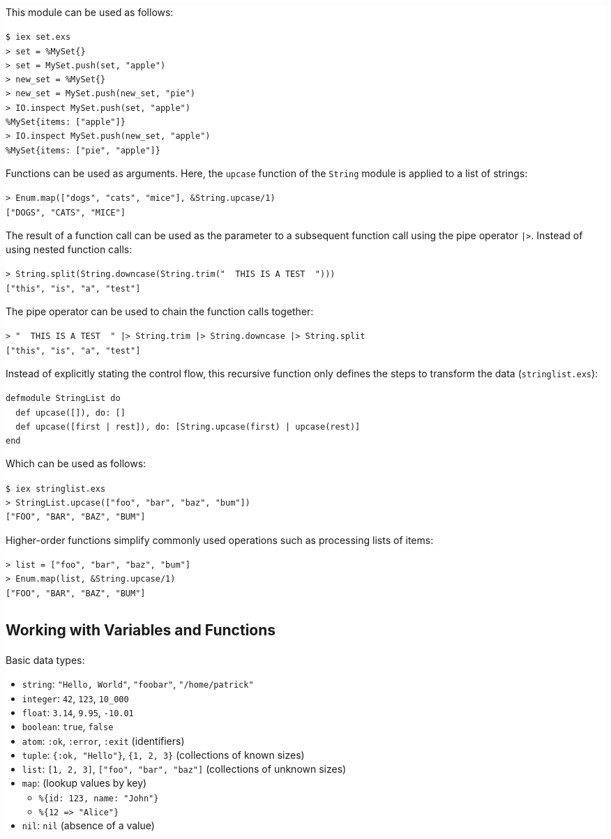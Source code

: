 This module can be used as follows:

    $ iex set.exs
    > set = %MySet{}
    > set = MySet.push(set, "apple")
    > new_set = %MySet{}
    > new_set = MySet.push(new_set, "pie")
    > IO.inspect MySet.push(set, "apple")
    %MySet{items: ["apple"]}
    > IO.inspect MySet.push(new_set, "apple")
    %MySet{items: ["pie", "apple"]}

Functions can be used as arguments. Here, the `upcase` function of the
`String` module is applied to a list of strings:

    > Enum.map(["dogs", "cats", "mice"], &String.upcase/1)
    ["DOGS", "CATS", "MICE"]

The result of a function call can be used as the parameter to a subsequent
function call using the pipe operator `|>`. Instead of using nested function
calls:

    > String.split(String.downcase(String.trim("  THIS IS A TEST  ")))
    ["this", "is", "a", "test"]

The pipe operator can be used to chain the function calls together:

    > "  THIS IS A TEST  " |> String.trim |> String.downcase |> String.split
    ["this", "is", "a", "test"]

Instead of explicitly stating the control flow, this recursive function
only defines the steps to transform the data (`stringlist.exs`):

    defmodule StringList do
      def upcase([]), do: []
      def upcase([first | rest]), do: [String.upcase(first) | upcase(rest)]
    end

Which can be used as follows:

    $ iex stringlist.exs
    > StringList.upcase(["foo", "bar", "baz", "bum"])
    ["FOO", "BAR", "BAZ", "BUM"]

Higher-order functions simplify commonly used operations such as
processing lists of items:

    > list = ["foo", "bar", "baz", "bum"]
    > Enum.map(list, &String.upcase/1)
    ["FOO", "BAR", "BAZ", "BUM"]

## Working with Variables and Functions

Basic data types:

- `string`: `"Hello, World"`, `"foobar"`, `"/home/patrick"`
- `integer`: `42`, `123`, `10_000`
- `float`: `3.14`, `9.95`, `-10.01`
- `boolean`: `true`, `false`
- `atom`: `:ok`, `:error`, `:exit` (identifiers)
- `tuple`: `{:ok, "Hello"}`, `{1, 2, 3}` (collections of known sizes)
- `list`: `[1, 2, 3]`, `["foo", "bar", "baz"]` (collections of unknown sizes)
- `map`: (lookup values by key)
    - `%{id: 123, name: "John"}`
    - `%{12 => "Alice"}`
- `nil`: `nil` (absence of a value)
